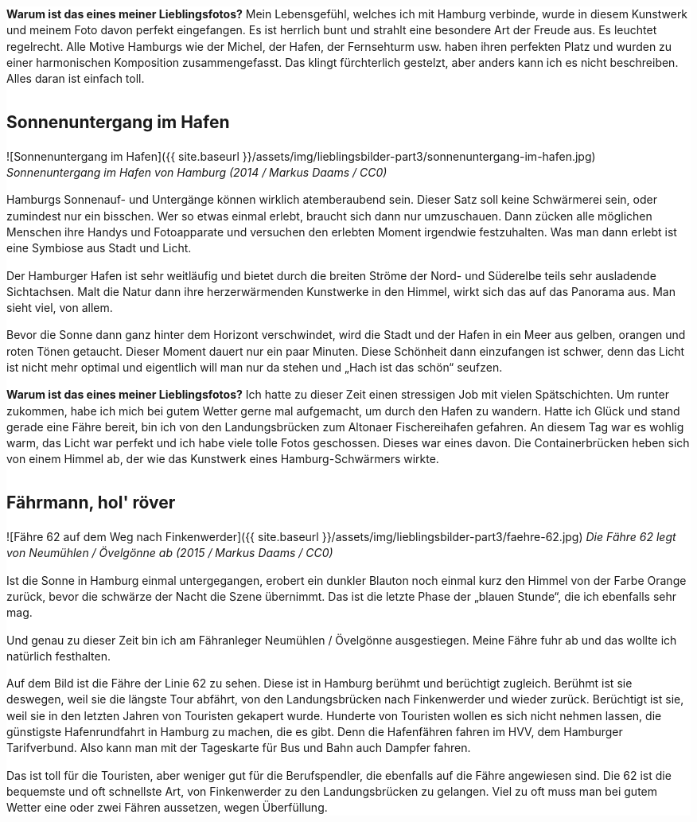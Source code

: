 **Warum ist das eines meiner Lieblingsfotos?** Mein Lebensgefühl, welches ich mit Hamburg verbinde, wurde in diesem Kunstwerk und meinem Foto davon perfekt eingefangen. Es ist herrlich bunt und strahlt eine besondere Art der Freude aus. Es leuchtet regelrecht. Alle Motive Hamburgs wie der Michel, der Hafen, der Fernsehturm usw. haben ihren perfekten Platz und wurden zu einer harmonischen Komposition zusammengefasst. Das klingt fürchterlich gestelzt, aber anders kann ich es nicht beschreiben. Alles daran ist einfach toll.

## Sonnenuntergang im Hafen

![Sonnenuntergang im Hafen]({{ site.baseurl }}/assets/img/lieblingsbilder-part3/sonnenuntergang-im-hafen.jpg)
_Sonnenuntergang im Hafen von Hamburg (2014 / Markus Daams / CC0)_

Hamburgs Sonnenauf- und Untergänge können wirklich atemberaubend sein. Dieser Satz soll keine Schwärmerei sein, oder zumindest nur ein bisschen. Wer so etwas einmal erlebt, braucht sich dann nur umzuschauen. Dann zücken alle möglichen Menschen ihre Handys und Fotoapparate und versuchen den erlebten Moment irgendwie festzuhalten. Was man dann erlebt ist eine Symbiose aus Stadt und Licht. 

Der Hamburger Hafen ist sehr weitläufig und bietet durch die breiten Ströme der Nord- und Süderelbe teils sehr ausladende Sichtachsen. Malt die Natur dann ihre herzerwärmenden Kunstwerke in den Himmel, wirkt sich das auf das Panorama aus. Man sieht viel, von allem. 

Bevor die Sonne dann ganz hinter dem Horizont verschwindet, wird die Stadt und der Hafen in ein Meer aus gelben, orangen und roten Tönen getaucht. Dieser Moment dauert nur ein paar Minuten. Diese Schönheit dann einzufangen ist schwer, denn das Licht ist nicht mehr optimal und eigentlich will man nur da stehen und „Hach ist das schön“ seufzen. 

**Warum ist das eines meiner Lieblingsfotos?** Ich hatte zu dieser Zeit einen stressigen Job mit vielen Spätschichten. Um runter zukommen, habe ich mich bei gutem Wetter gerne mal aufgemacht, um durch den Hafen zu wandern. Hatte ich Glück und stand gerade eine Fähre bereit, bin ich von den Landungsbrücken zum Altonaer Fischereihafen gefahren. An diesem Tag war es wohlig warm, das Licht war perfekt und ich habe viele tolle Fotos geschossen. Dieses war eines davon. Die Containerbrücken heben sich von einem Himmel ab, der wie das Kunstwerk eines Hamburg-Schwärmers wirkte.

## Fährmann, hol' röver

![Fähre 62 auf dem Weg nach Finkenwerder]({{ site.baseurl }}/assets/img/lieblingsbilder-part3/faehre-62.jpg)
_Die Fähre 62 legt von Neumühlen / Övelgönne ab (2015 / Markus Daams / CC0)_

Ist die Sonne in Hamburg einmal untergegangen, erobert ein dunkler Blauton noch einmal kurz den Himmel von der Farbe Orange zurück, bevor die schwärze der Nacht die Szene übernimmt. Das ist die letzte Phase der „blauen Stunde“, die ich ebenfalls sehr mag. 

Und genau zu dieser Zeit bin ich am Fähranleger Neumühlen / Övelgönne ausgestiegen. Meine Fähre fuhr ab und das wollte ich natürlich festhalten.

Auf dem Bild ist die Fähre der Linie 62 zu sehen. Diese ist in Hamburg berühmt und berüchtigt zugleich. Berühmt ist sie deswegen, weil sie die längste Tour abfährt, von den Landungsbrücken nach Finkenwerder und wieder zurück. Berüchtigt ist sie, weil sie in den letzten Jahren von Touristen gekapert wurde. Hunderte von Touristen wollen es sich nicht nehmen lassen, die günstigste Hafenrundfahrt in Hamburg zu machen, die es gibt. Denn die Hafenfähren fahren im HVV, dem Hamburger Tarifverbund. Also kann man mit der Tageskarte für Bus und Bahn auch Dampfer fahren. 

Das ist toll für die Touristen, aber weniger gut für die Berufspendler, die ebenfalls auf die Fähre angewiesen sind. Die 62 ist die bequemste und oft schnellste Art, von Finkenwerder zu den Landungsbrücken zu gelangen. Viel zu oft muss man bei gutem Wetter eine oder zwei Fähren aussetzen, wegen Überfüllung.
